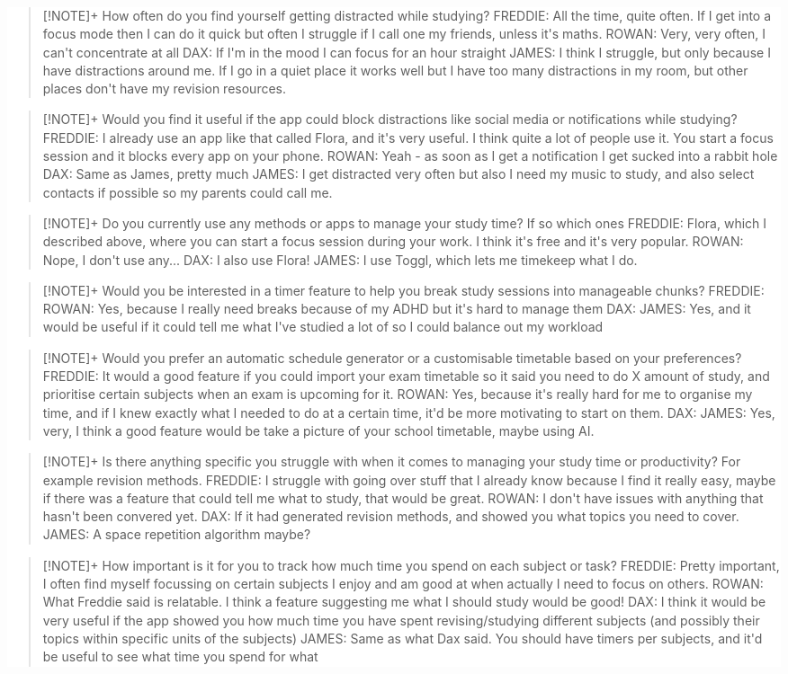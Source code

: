 > [!NOTE]+ How often do you find yourself getting distracted while studying?
> FREDDIE: All the time, quite often. If I get into a focus mode then I can do it quick but often I struggle if I call one my friends, unless it's maths.
> ROWAN: Very, very often, I can't concentrate at all
> DAX: If I'm in the mood I can focus for an hour straight
> JAMES: I think I struggle, but only because I have distractions around me. If I go in a quiet place it works well but I have too many distractions in my room, but other places don't have my revision resources.

> [!NOTE]+ Would you find it useful if the app could block distractions like social media or notifications while studying?
> FREDDIE: I already use an app like that called Flora, and it's very useful. I think quite a lot of people use it. You start a focus session and it blocks every app on your phone.
> ROWAN: Yeah - as soon as I get a notification I get sucked into a rabbit hole
> DAX: Same as James, pretty much
> JAMES: I get distracted very often but also I need my music to study, and also select contacts if possible so my parents could call me.

> [!NOTE]+ Do you currently use any methods or apps to manage your study time? If so which ones
> FREDDIE: Flora, which I described above, where you can start a focus session during your work. I think it's free and it's very popular.
> ROWAN: Nope, I don't use any...
> DAX: I also use Flora!
> JAMES: I use Toggl, which lets me timekeep what I do.

> [!NOTE]+ Would you be interested in a timer feature to help you break study sessions into manageable chunks?
> FREDDIE:
> ROWAN: Yes, because I really need breaks because of my ADHD but it's hard to manage them
> DAX:
> JAMES: Yes, and it would be useful if it could tell me what I've studied a lot of so I could balance out my workload

> [!NOTE]+ Would you prefer an automatic schedule generator or a customisable timetable based on your preferences?
> FREDDIE: It would a good feature if you could import your exam timetable so it said you need to do X amount of study, and prioritise certain subjects when an exam is upcoming for it.
> ROWAN: Yes, because it's really hard for me to organise my time, and if I knew exactly what I needed to do at a certain time, it'd be more motivating to start on them.
> DAX:
> JAMES: Yes, very, I think a good feature would be take a picture of your school timetable, maybe using AI.

> [!NOTE]+ Is there anything specific you struggle with when it comes to managing your study time or productivity? For example revision methods.
> FREDDIE: I struggle with going over stuff that I already know because I find it really easy, maybe if there was a feature that could tell me what to study, that would be great.
> ROWAN: I don't have issues with anything that hasn't been convered yet.
> DAX: If it had generated revision methods, and showed you what topics you need to cover.
> JAMES: A space repetition algorithm maybe? 

> [!NOTE]+ How important is it for you to track how much time you spend on each subject or task?
> FREDDIE: Pretty important, I often find myself focussing on certain subjects I enjoy and am good at when actually I need to focus on others.
> ROWAN: What Freddie said is relatable. I think a feature suggesting me what I should study would be good!
> DAX: I think it would be very useful if the app showed you how much time you have spent revising/studying different subjects (and possibly their topics within specific units of the subjects)
> JAMES: Same as what Dax said. You should have timers per subjects, and it'd be useful to see what time you spend for what
